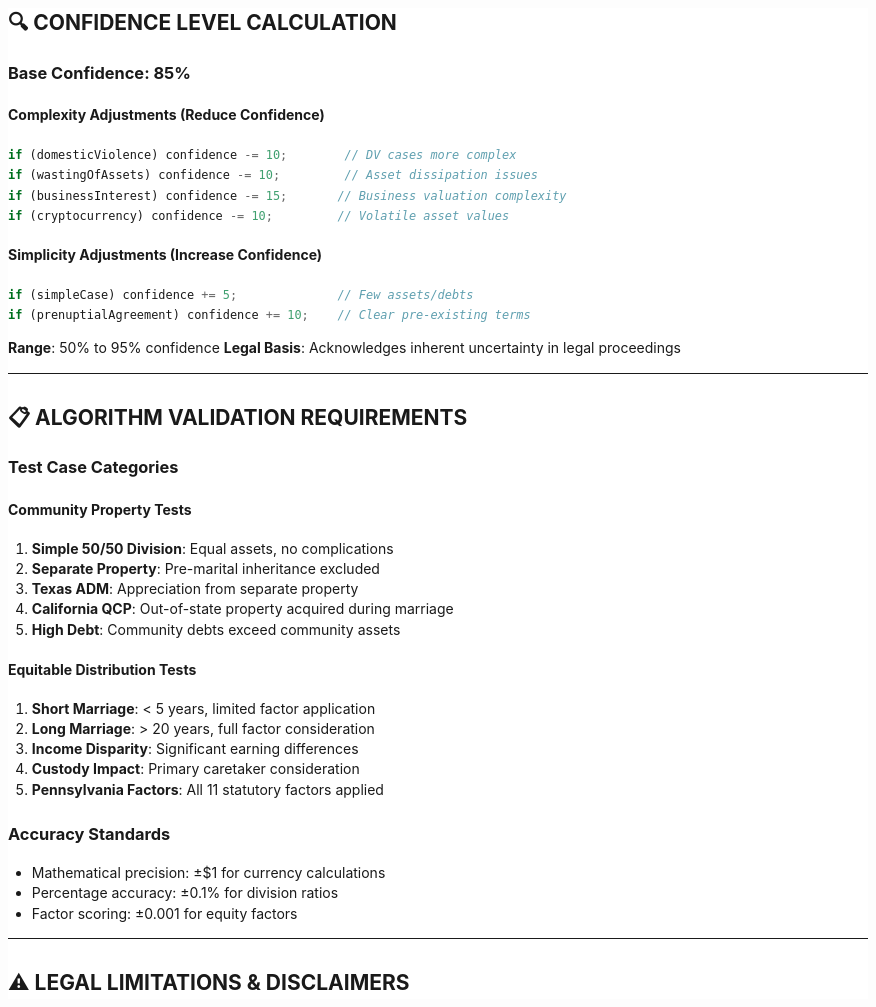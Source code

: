 
## 🔍 **CONFIDENCE LEVEL CALCULATION**

### **Base Confidence**: 85%

#### **Complexity Adjustments** (Reduce Confidence)
```typescript
if (domesticViolence) confidence -= 10;        // DV cases more complex
if (wastingOfAssets) confidence -= 10;         // Asset dissipation issues
if (businessInterest) confidence -= 15;       // Business valuation complexity
if (cryptocurrency) confidence -= 10;         // Volatile asset values
```

#### **Simplicity Adjustments** (Increase Confidence)
```typescript
if (simpleCase) confidence += 5;              // Few assets/debts
if (prenuptialAgreement) confidence += 10;    // Clear pre-existing terms
```

**Range**: 50% to 95% confidence
**Legal Basis**: Acknowledges inherent uncertainty in legal proceedings

---

## 📋 **ALGORITHM VALIDATION REQUIREMENTS**

### **Test Case Categories**

#### **Community Property Tests**
1. **Simple 50/50 Division**: Equal assets, no complications
2. **Separate Property**: Pre-marital inheritance excluded
3. **Texas ADM**: Appreciation from separate property
4. **California QCP**: Out-of-state property acquired during marriage
5. **High Debt**: Community debts exceed community assets

#### **Equitable Distribution Tests**
1. **Short Marriage**: < 5 years, limited factor application
2. **Long Marriage**: > 20 years, full factor consideration
3. **Income Disparity**: Significant earning differences
4. **Custody Impact**: Primary caretaker consideration
5. **Pennsylvania Factors**: All 11 statutory factors applied

### **Accuracy Standards**
- Mathematical precision: ±$1 for currency calculations
- Percentage accuracy: ±0.1% for division ratios
- Factor scoring: ±0.001 for equity factors

---

## ⚠️ **LEGAL LIMITATIONS & DISCLAIMERS**
